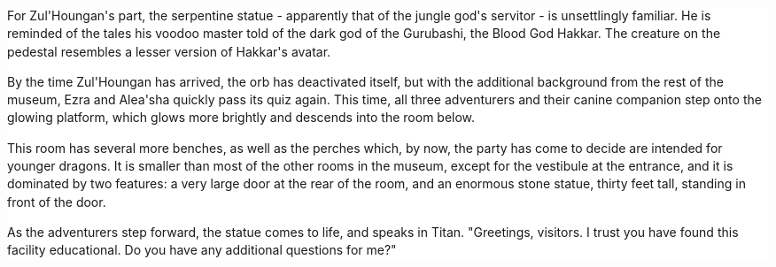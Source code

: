 For Zul'Houngan's part, the serpentine statue - apparently that of the jungle god's servitor - is unsettlingly familiar. He is reminded of the tales his voodoo master told of the dark god of the Gurubashi, the Blood God Hakkar. The creature on the pedestal resembles a lesser version of Hakkar's avatar.

By the time Zul'Houngan has arrived, the orb has deactivated itself, but with the additional background from the rest of the museum, Ezra and Alea'sha quickly pass its quiz again. This time, all three adventurers and their canine companion step onto the glowing platform, which glows more brightly and descends into the room below.

This room has several more benches, as well as the perches which, by now, the party has come to decide are intended for younger dragons. It is smaller than most of the other rooms in the museum, except for the vestibule at the entrance, and it is dominated by two features: a very large door at the rear of the room, and an enormous stone statue, thirty feet tall, standing in front of the door.

As the adventurers step forward, the statue comes to life, and speaks in Titan. "Greetings, visitors. I trust you have found this facility educational. Do you have any additional questions for me?"